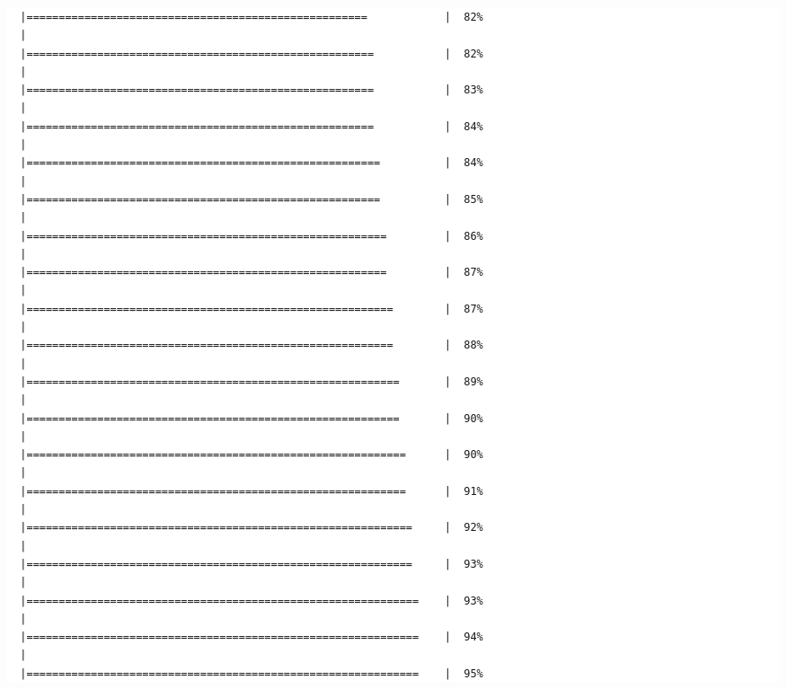       |=====================================================            |  82%
      |                                                                       
      |======================================================           |  82%
      |                                                                       
      |======================================================           |  83%
      |                                                                       
      |======================================================           |  84%
      |                                                                       
      |=======================================================          |  84%
      |                                                                       
      |=======================================================          |  85%
      |                                                                       
      |========================================================         |  86%
      |                                                                       
      |========================================================         |  87%
      |                                                                       
      |=========================================================        |  87%
      |                                                                       
      |=========================================================        |  88%
      |                                                                       
      |==========================================================       |  89%
      |                                                                       
      |==========================================================       |  90%
      |                                                                       
      |===========================================================      |  90%
      |                                                                       
      |===========================================================      |  91%
      |                                                                       
      |============================================================     |  92%
      |                                                                       
      |============================================================     |  93%
      |                                                                       
      |=============================================================    |  93%
      |                                                                       
      |=============================================================    |  94%
      |                                                                       
      |=============================================================    |  95%